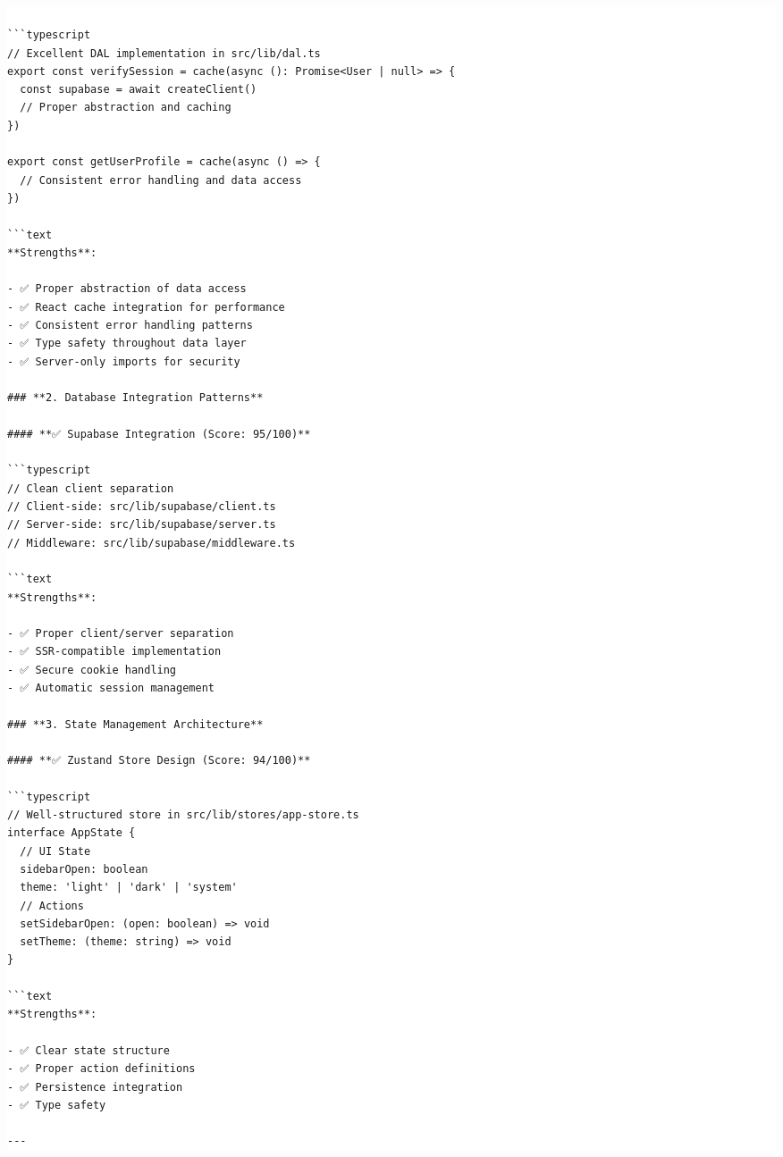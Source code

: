```text

```typescript
// Excellent DAL implementation in src/lib/dal.ts
export const verifySession = cache(async (): Promise<User | null> => {
  const supabase = await createClient()
  // Proper abstraction and caching
})

export const getUserProfile = cache(async () => {
  // Consistent error handling and data access
})

```text
**Strengths**:

- ✅ Proper abstraction of data access
- ✅ React cache integration for performance
- ✅ Consistent error handling patterns
- ✅ Type safety throughout data layer
- ✅ Server-only imports for security

### **2. Database Integration Patterns**

#### **✅ Supabase Integration (Score: 95/100)**

```typescript
// Clean client separation
// Client-side: src/lib/supabase/client.ts
// Server-side: src/lib/supabase/server.ts
// Middleware: src/lib/supabase/middleware.ts

```text
**Strengths**:

- ✅ Proper client/server separation
- ✅ SSR-compatible implementation
- ✅ Secure cookie handling
- ✅ Automatic session management

### **3. State Management Architecture**

#### **✅ Zustand Store Design (Score: 94/100)**

```typescript
// Well-structured store in src/lib/stores/app-store.ts
interface AppState {
  // UI State
  sidebarOpen: boolean
  theme: 'light' | 'dark' | 'system'
  // Actions
  setSidebarOpen: (open: boolean) => void
  setTheme: (theme: string) => void
}

```text
**Strengths**:

- ✅ Clear state structure
- ✅ Proper action definitions
- ✅ Persistence integration
- ✅ Type safety

---

```